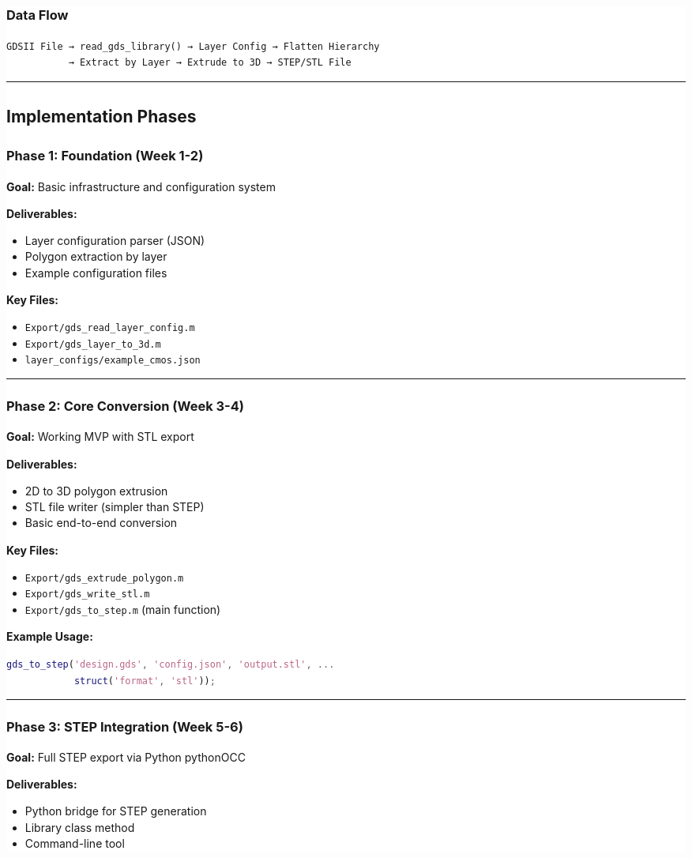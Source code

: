 ### Data Flow
```
GDSII File → read_gds_library() → Layer Config → Flatten Hierarchy
           → Extract by Layer → Extrude to 3D → STEP/STL File
```

---

## Implementation Phases

### Phase 1: Foundation (Week 1-2)
**Goal:** Basic infrastructure and configuration system

**Deliverables:**
- Layer configuration parser (JSON)
- Polygon extraction by layer
- Example configuration files

**Key Files:**
- `Export/gds_read_layer_config.m`
- `Export/gds_layer_to_3d.m`
- `layer_configs/example_cmos.json`

---

### Phase 2: Core Conversion (Week 3-4)
**Goal:** Working MVP with STL export

**Deliverables:**
- 2D to 3D polygon extrusion
- STL file writer (simpler than STEP)
- Basic end-to-end conversion

**Key Files:**
- `Export/gds_extrude_polygon.m`
- `Export/gds_write_stl.m`
- `Export/gds_to_step.m` (main function)

**Example Usage:**
```matlab
gds_to_step('design.gds', 'config.json', 'output.stl', ...
            struct('format', 'stl'));
```

---

### Phase 3: STEP Integration (Week 5-6)
**Goal:** Full STEP export via Python pythonOCC

**Deliverables:**
- Python bridge for STEP generation
- Library class method
- Command-line tool
